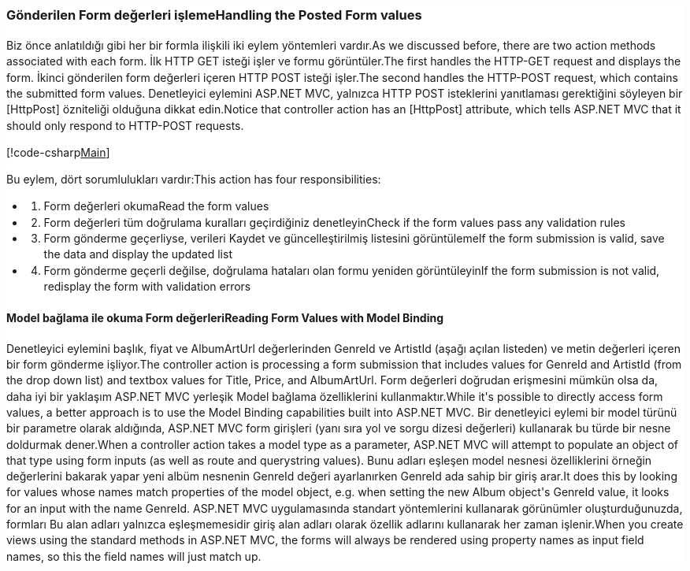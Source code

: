 ### <a name="handling-the-posted-form-values"></a><span data-ttu-id="d080e-183">Gönderilen Form değerleri işleme</span><span class="sxs-lookup"><span data-stu-id="d080e-183">Handling the Posted Form values</span></span>

<span data-ttu-id="d080e-184">Biz önce anlatıldığı gibi her bir formla ilişkili iki eylem yöntemleri vardır.</span><span class="sxs-lookup"><span data-stu-id="d080e-184">As we discussed before, there are two action methods associated with each form.</span></span> <span data-ttu-id="d080e-185">İlk HTTP GET isteği işler ve formu görüntüler.</span><span class="sxs-lookup"><span data-stu-id="d080e-185">The first handles the HTTP-GET request and displays the form.</span></span> <span data-ttu-id="d080e-186">İkinci gönderilen form değerleri içeren HTTP POST isteği işler.</span><span class="sxs-lookup"><span data-stu-id="d080e-186">The second handles the HTTP-POST request, which contains the submitted form values.</span></span> <span data-ttu-id="d080e-187">Denetleyici eylemini ASP.NET MVC, yalnızca HTTP POST isteklerini yanıtlaması gerektiğini söyleyen bir [HttpPost] özniteliği olduğuna dikkat edin.</span><span class="sxs-lookup"><span data-stu-id="d080e-187">Notice that controller action has an [HttpPost] attribute, which tells ASP.NET MVC that it should only respond to HTTP-POST requests.</span></span>

[!code-csharp[Main](mvc-music-store-part-5/samples/sample9.cs)]

<span data-ttu-id="d080e-188">Bu eylem, dört sorumlulukları vardır:</span><span class="sxs-lookup"><span data-stu-id="d080e-188">This action has four responsibilities:</span></span>

- 1. <span data-ttu-id="d080e-189">Form değerleri okuma</span><span class="sxs-lookup"><span data-stu-id="d080e-189">Read the form values</span></span>
- 2. <span data-ttu-id="d080e-190">Form değerleri tüm doğrulama kuralları geçirdiğiniz denetleyin</span><span class="sxs-lookup"><span data-stu-id="d080e-190">Check if the form values pass any validation rules</span></span>
- 3. <span data-ttu-id="d080e-191">Form gönderme geçerliyse, verileri Kaydet ve güncelleştirilmiş listesini görüntüleme</span><span class="sxs-lookup"><span data-stu-id="d080e-191">If the form submission is valid, save the data and display the updated list</span></span>
- 4. <span data-ttu-id="d080e-192">Form gönderme geçerli değilse, doğrulama hataları olan formu yeniden görüntüleyin</span><span class="sxs-lookup"><span data-stu-id="d080e-192">If the form submission is not valid, redisplay the form with validation errors</span></span>

#### <a name="reading-form-values-with-model-binding"></a><span data-ttu-id="d080e-193">Model bağlama ile okuma Form değerleri</span><span class="sxs-lookup"><span data-stu-id="d080e-193">Reading Form Values with Model Binding</span></span>

<span data-ttu-id="d080e-194">Denetleyici eylemini başlık, fiyat ve AlbumArtUrl değerlerinden GenreId ve ArtistId (aşağı açılan listeden) ve metin değerleri içeren bir form gönderme işliyor.</span><span class="sxs-lookup"><span data-stu-id="d080e-194">The controller action is processing a form submission that includes values for GenreId and ArtistId (from the drop down list) and textbox values for Title, Price, and AlbumArtUrl.</span></span> <span data-ttu-id="d080e-195">Form değerleri doğrudan erişmesini mümkün olsa da, daha iyi bir yaklaşım ASP.NET MVC yerleşik Model bağlama özelliklerini kullanmaktır.</span><span class="sxs-lookup"><span data-stu-id="d080e-195">While it's possible to directly access form values, a better approach is to use the Model Binding capabilities built into ASP.NET MVC.</span></span> <span data-ttu-id="d080e-196">Bir denetleyici eylemi bir model türünü bir parametre olarak aldığında, ASP.NET MVC form girişleri (yanı sıra yol ve sorgu dizesi değerleri) kullanarak bu türde bir nesne doldurmak dener.</span><span class="sxs-lookup"><span data-stu-id="d080e-196">When a controller action takes a model type as a parameter, ASP.NET MVC will attempt to populate an object of that type using form inputs (as well as route and querystring values).</span></span> <span data-ttu-id="d080e-197">Bunu adları eşleşen model nesnesi özelliklerini örneğin değerlerini bakarak yapar yeni albüm nesnenin GenreId değeri ayarlanırken GenreId ada sahip bir giriş arar.</span><span class="sxs-lookup"><span data-stu-id="d080e-197">It does this by looking for values whose names match properties of the model object, e.g. when setting the new Album object's GenreId value, it looks for an input with the name GenreId.</span></span> <span data-ttu-id="d080e-198">ASP.NET MVC uygulamasında standart yöntemlerini kullanarak görünümler oluşturduğunuzda, formları Bu alan adları yalnızca eşleşmemesidir giriş alan adları olarak özellik adlarını kullanarak her zaman işlenir.</span><span class="sxs-lookup"><span data-stu-id="d080e-198">When you create views using the standard methods in ASP.NET MVC, the forms will always be rendered using property names as input field names, so this the field names will just match up.</span></span>
